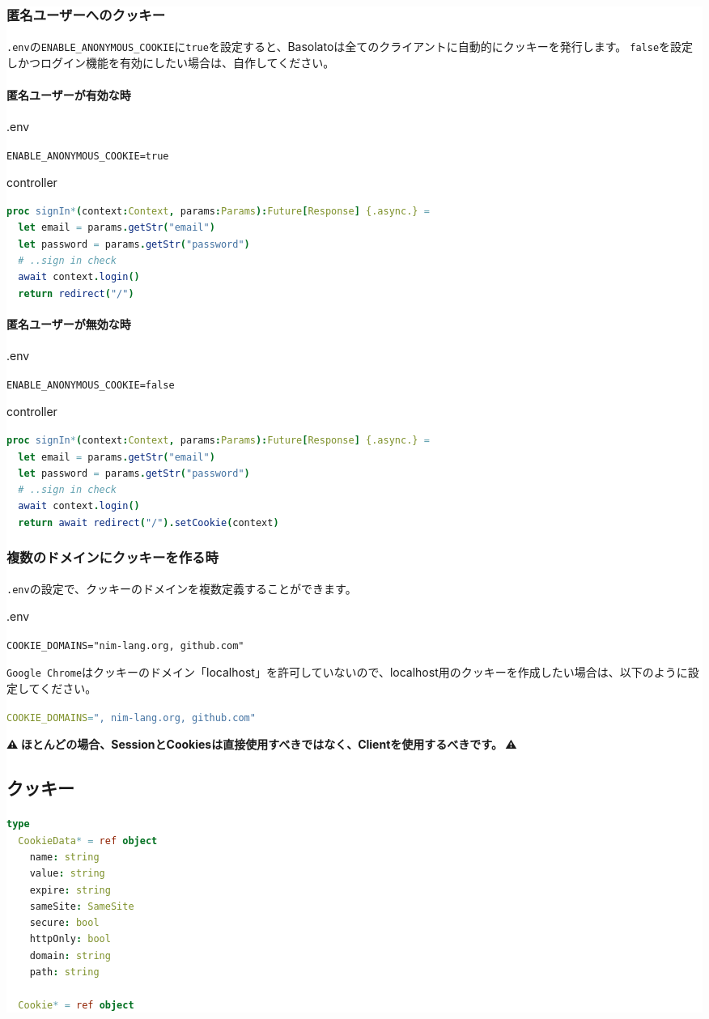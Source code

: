 ### 匿名ユーザーへのクッキー
`.env`の`ENABLE_ANONYMOUS_COOKIE`に`true`を設定すると、Basolatoは全てのクライアントに自動的にクッキーを発行します。
`false`を設定しかつログイン機能を有効にしたい場合は、自作してください。

#### 匿名ユーザーが有効な時

.env
```env
ENABLE_ANONYMOUS_COOKIE=true
```

controller
```nim
proc signIn*(context:Context, params:Params):Future[Response] {.async.} =
  let email = params.getStr("email")
  let password = params.getStr("password")
  # ..sign in check
  await context.login()
  return redirect("/")
```

#### 匿名ユーザーが無効な時

.env
```env
ENABLE_ANONYMOUS_COOKIE=false
```

controller
```nim
proc signIn*(context:Context, params:Params):Future[Response] {.async.} =
  let email = params.getStr("email")
  let password = params.getStr("password")
  # ..sign in check
  await context.login()
  return await redirect("/").setCookie(context)
```

### 複数のドメインにクッキーを作る時
`.env`の設定で、クッキーのドメインを複数定義することができます。

.env
```env
COOKIE_DOMAINS="nim-lang.org, github.com"
```
`Google Chrome`はクッキーのドメイン「localhost」を許可していないので、localhost用のクッキーを作成したい場合は、以下のように設定してください。

```nim
COOKIE_DOMAINS=", nim-lang.org, github.com"
```

**⚠ ほとんどの場合、SessionとCookiesは直接使用すべきではなく、Clientを使用するべきです。 ⚠**

## クッキー

```nim
type
  CookieData* = ref object
    name: string
    value: string
    expire: string
    sameSite: SameSite
    secure: bool
    httpOnly: bool
    domain: string
    path: string

  Cookie* = ref object
```